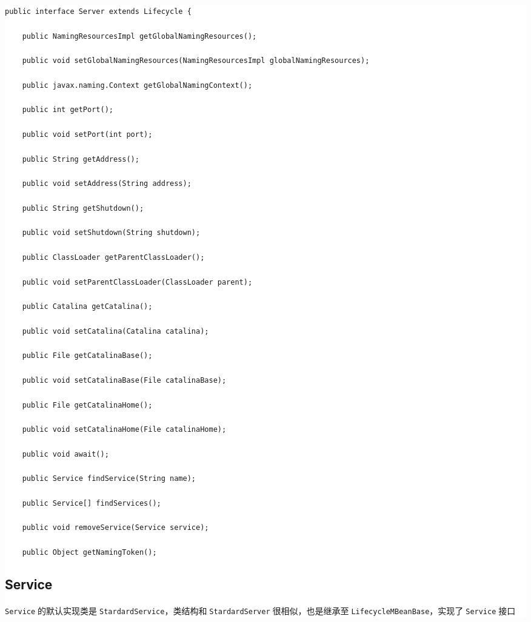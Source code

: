 ```
public interface Server extends Lifecycle {

    public NamingResourcesImpl getGlobalNamingResources();

    public void setGlobalNamingResources(NamingResourcesImpl globalNamingResources);

    public javax.naming.Context getGlobalNamingContext();

    public int getPort();

    public void setPort(int port);

    public String getAddress();

    public void setAddress(String address);

    public String getShutdown();

    public void setShutdown(String shutdown);

    public ClassLoader getParentClassLoader();

    public void setParentClassLoader(ClassLoader parent);

    public Catalina getCatalina();

    public void setCatalina(Catalina catalina);

    public File getCatalinaBase();

    public void setCatalinaBase(File catalinaBase);

    public File getCatalinaHome();

    public void setCatalinaHome(File catalinaHome);

    public void await();

    public Service findService(String name);

    public Service[] findServices();

    public void removeService(Service service);

    public Object getNamingToken();
```

## Service ##

`Service` 的默认实现类是 `StardardService`，类结构和 `StardardServer` 很相似，也是继承至 `LifecycleMBeanBase`，实现了 `Service` 接口
